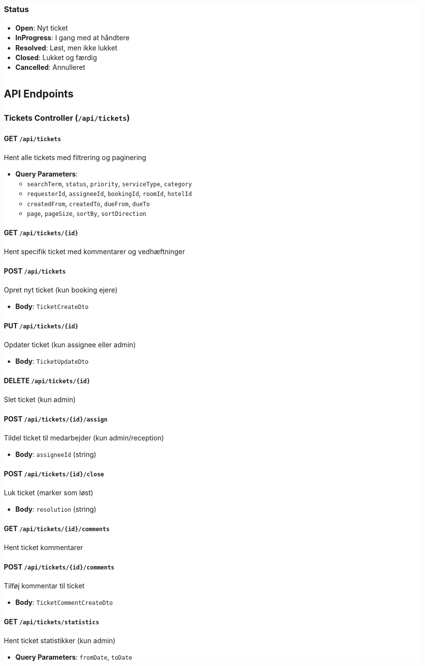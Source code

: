 ### Status
- **Open**: Nyt ticket
- **InProgress**: I gang med at håndtere
- **Resolved**: Løst, men ikke lukket
- **Closed**: Lukket og færdig
- **Cancelled**: Annulleret

## API Endpoints

### Tickets Controller (`/api/tickets`)

#### GET `/api/tickets`
Hent alle tickets med filtrering og paginering
- **Query Parameters**: 
  - `searchTerm`, `status`, `priority`, `serviceType`, `category`
  - `requesterId`, `assigneeId`, `bookingId`, `roomId`, `hotelId`
  - `createdFrom`, `createdTo`, `dueFrom`, `dueTo`
  - `page`, `pageSize`, `sortBy`, `sortDirection`

#### GET `/api/tickets/{id}`
Hent specifik ticket med kommentarer og vedhæftninger

#### POST `/api/tickets`
Opret nyt ticket (kun booking ejere)
- **Body**: `TicketCreateDto`

#### PUT `/api/tickets/{id}`
Opdater ticket (kun assignee eller admin)
- **Body**: `TicketUpdateDto`

#### DELETE `/api/tickets/{id}`
Slet ticket (kun admin)

#### POST `/api/tickets/{id}/assign`
Tildel ticket til medarbejder (kun admin/reception)
- **Body**: `assigneeId` (string)

#### POST `/api/tickets/{id}/close`
Luk ticket (marker som løst)
- **Body**: `resolution` (string)

#### GET `/api/tickets/{id}/comments`
Hent ticket kommentarer

#### POST `/api/tickets/{id}/comments`
Tilføj kommentar til ticket
- **Body**: `TicketCommentCreateDto`

#### GET `/api/tickets/statistics`
Hent ticket statistikker (kun admin)
- **Query Parameters**: `fromDate`, `toDate`
